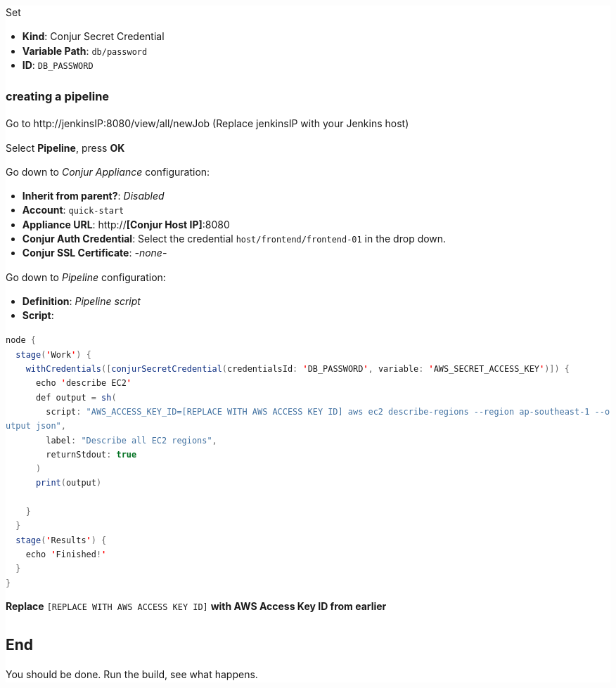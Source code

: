 Set 
* **Kind**: Conjur Secret Credential
* **Variable Path**: `db/password`
* **ID**: `DB_PASSWORD`

### creating a pipeline
Go to http://jenkinsIP:8080/view/all/newJob
(Replace jenkinsIP with your Jenkins host)

Select **Pipeline**, press **OK**

Go down to _Conjur Appliance_ configuration:
* **Inherit from parent?**: _Disabled_
* **Account**: `quick-start`
* **Appliance URL**: http://**[Conjur Host IP]**:8080
* **Conjur Auth Credential**: Select the credential `host/frontend/frontend-01` in the drop down.
* **Conjur SSL Certificate**: _-none-_

Go down to _Pipeline_ configuration:
* **Definition**: _Pipeline script_
* **Script**:
```java
node {
  stage('Work') {
    withCredentials([conjurSecretCredential(credentialsId: 'DB_PASSWORD', variable: 'AWS_SECRET_ACCESS_KEY')]) {
      echo 'describe EC2'
      def output = sh(
        script: "AWS_ACCESS_KEY_ID=[REPLACE WITH AWS ACCESS KEY ID] aws ec2 describe-regions --region ap-southeast-1 --output json",
        label: "Describe all EC2 regions",
        returnStdout: true
      )
      print(output)

    }
  }
  stage('Results') {
    echo 'Finished!'
  }
}
```
**Replace** `[REPLACE WITH AWS ACCESS KEY ID]` **with AWS Access Key ID from earlier**

End
---
You should be done. Run the build, see what happens.
